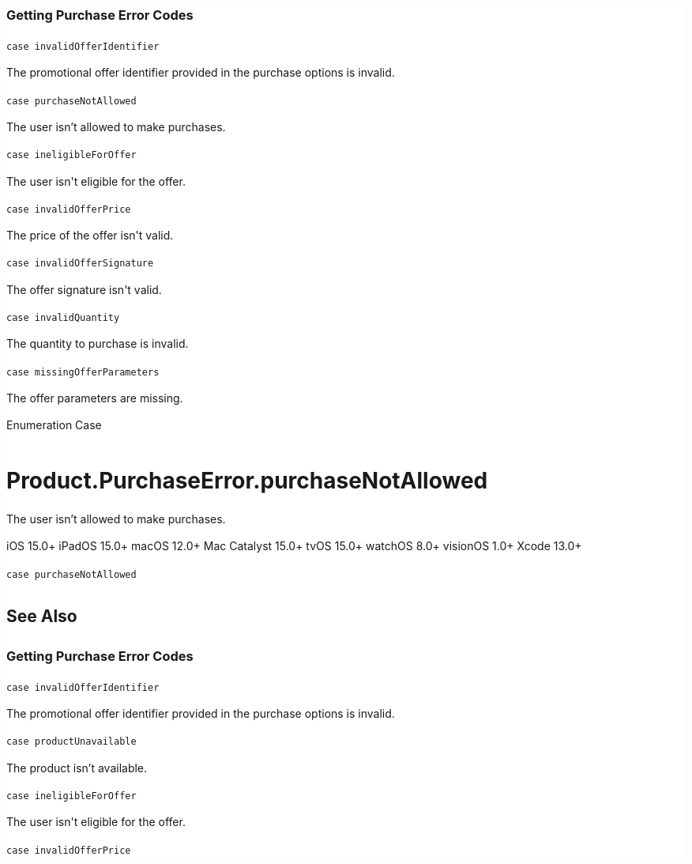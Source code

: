 ### Getting Purchase Error Codes

`case invalidOfferIdentifier`

The promotional offer identifier provided in the purchase options is invalid.

`case purchaseNotAllowed`

The user isn’t allowed to make purchases.

`case ineligibleForOffer`

The user isn't eligible for the offer.

`case invalidOfferPrice`

The price of the offer isn't valid.

`case invalidOfferSignature`

The offer signature isn't valid.

`case invalidQuantity`

The quantity to purchase is invalid.

`case missingOfferParameters`

The offer parameters are missing.

Enumeration Case

# Product.PurchaseError.purchaseNotAllowed

The user isn’t allowed to make purchases.

iOS 15.0+  iPadOS 15.0+  macOS 12.0+  Mac Catalyst 15.0+  tvOS 15.0+  watchOS
8.0+  visionOS 1.0+  Xcode 13.0+

    
    
    case purchaseNotAllowed

## See Also

### Getting Purchase Error Codes

`case invalidOfferIdentifier`

The promotional offer identifier provided in the purchase options is invalid.

`case productUnavailable`

The product isn’t available.

`case ineligibleForOffer`

The user isn't eligible for the offer.

`case invalidOfferPrice`

